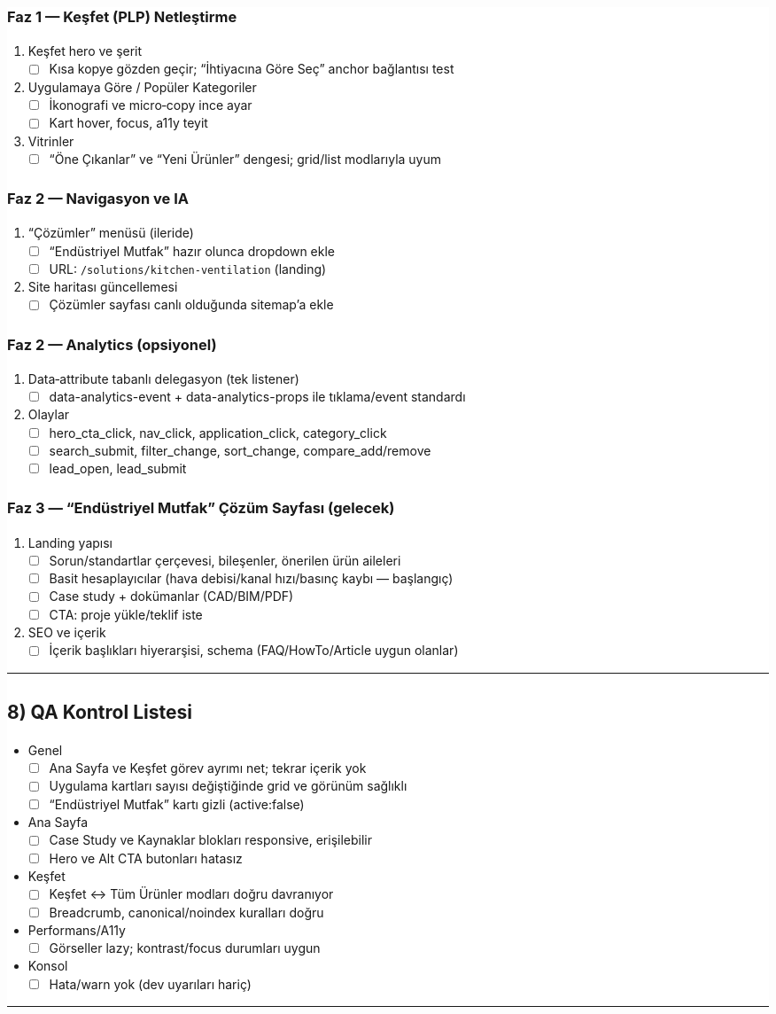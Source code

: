 ### Faz 1 — Keşfet (PLP) Netleştirme
1) Keşfet hero ve şerit
   - [ ] Kısa kopye gözden geçir; “İhtiyacına Göre Seç” anchor bağlantısı test
2) Uygulamaya Göre / Popüler Kategoriler
   - [ ] İkonografi ve micro‑copy ince ayar
   - [ ] Kart hover, focus, a11y teyit
3) Vitrinler
   - [ ] “Öne Çıkanlar” ve “Yeni Ürünler” dengesi; grid/list modlarıyla uyum

### Faz 2 — Navigasyon ve IA
1) “Çözümler” menüsü (ileride)
   - [ ] “Endüstriyel Mutfak” hazır olunca dropdown ekle
   - [ ] URL: `/solutions/kitchen-ventilation` (landing)
2) Site haritası güncellemesi
   - [ ] Çözümler sayfası canlı olduğunda sitemap’a ekle

### Faz 2 — Analytics (opsiyonel)
1) Data‑attribute tabanlı delegasyon (tek listener)
   - [ ] data-analytics-event + data-analytics-props ile tıklama/event standardı
2) Olaylar
   - [ ] hero_cta_click, nav_click, application_click, category_click
   - [ ] search_submit, filter_change, sort_change, compare_add/remove
   - [ ] lead_open, lead_submit

### Faz 3 — “Endüstriyel Mutfak” Çözüm Sayfası (gelecek)
1) Landing yapısı
   - [ ] Sorun/standartlar çerçevesi, bileşenler, önerilen ürün aileleri
   - [ ] Basit hesaplayıcılar (hava debisi/kanal hızı/basınç kaybı — başlangıç)
   - [ ] Case study + dokümanlar (CAD/BIM/PDF)
   - [ ] CTA: proje yükle/teklif iste
2) SEO ve içerik
   - [ ] İçerik başlıkları hiyerarşisi, schema (FAQ/HowTo/Article uygun olanlar)

---

## 8) QA Kontrol Listesi

- Genel
  - [ ] Ana Sayfa ve Keşfet görev ayrımı net; tekrar içerik yok
  - [ ] Uygulama kartları sayısı değiştiğinde grid ve görünüm sağlıklı
  - [ ] “Endüstriyel Mutfak” kartı gizli (active:false)
- Ana Sayfa
  - [ ] Case Study ve Kaynaklar blokları responsive, erişilebilir
  - [ ] Hero ve Alt CTA butonları hatasız
- Keşfet
  - [ ] Keşfet ↔ Tüm Ürünler modları doğru davranıyor
  - [ ] Breadcrumb, canonical/noindex kuralları doğru
- Performans/A11y
  - [ ] Görseller lazy; kontrast/focus durumları uygun
- Konsol
  - [ ] Hata/warn yok (dev uyarıları hariç)

---